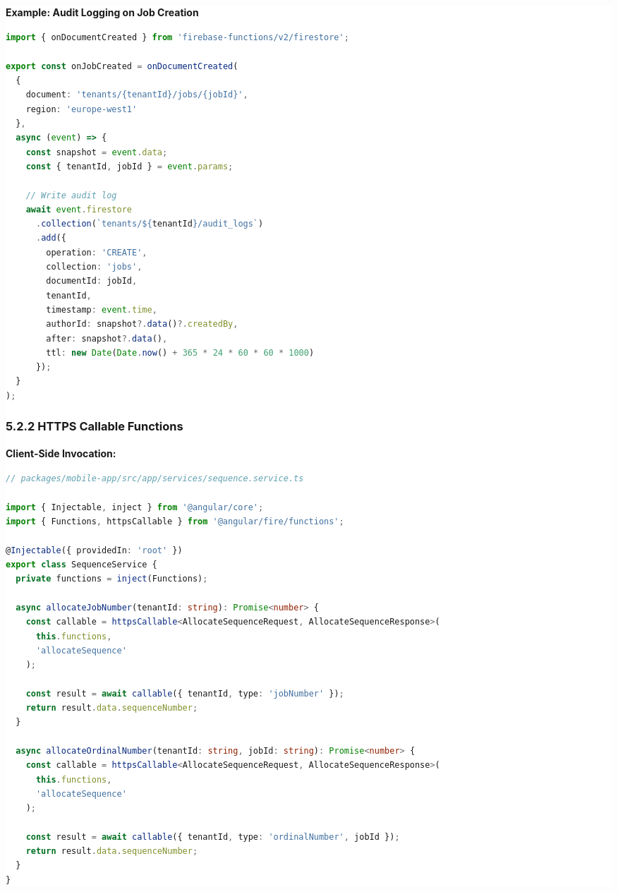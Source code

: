 **Example: Audit Logging on Job Creation**

```typescript
import { onDocumentCreated } from 'firebase-functions/v2/firestore';

export const onJobCreated = onDocumentCreated(
  {
    document: 'tenants/{tenantId}/jobs/{jobId}',
    region: 'europe-west1'
  },
  async (event) => {
    const snapshot = event.data;
    const { tenantId, jobId } = event.params;

    // Write audit log
    await event.firestore
      .collection(`tenants/${tenantId}/audit_logs`)
      .add({
        operation: 'CREATE',
        collection: 'jobs',
        documentId: jobId,
        tenantId,
        timestamp: event.time,
        authorId: snapshot?.data()?.createdBy,
        after: snapshot?.data(),
        ttl: new Date(Date.now() + 365 * 24 * 60 * 60 * 1000)
      });
  }
);
```

### 5.2.2 HTTPS Callable Functions

**Client-Side Invocation:**

```typescript
// packages/mobile-app/src/app/services/sequence.service.ts

import { Injectable, inject } from '@angular/core';
import { Functions, httpsCallable } from '@angular/fire/functions';

@Injectable({ providedIn: 'root' })
export class SequenceService {
  private functions = inject(Functions);

  async allocateJobNumber(tenantId: string): Promise<number> {
    const callable = httpsCallable<AllocateSequenceRequest, AllocateSequenceResponse>(
      this.functions,
      'allocateSequence'
    );

    const result = await callable({ tenantId, type: 'jobNumber' });
    return result.data.sequenceNumber;
  }

  async allocateOrdinalNumber(tenantId: string, jobId: string): Promise<number> {
    const callable = httpsCallable<AllocateSequenceRequest, AllocateSequenceResponse>(
      this.functions,
      'allocateSequence'
    );

    const result = await callable({ tenantId, type: 'ordinalNumber', jobId });
    return result.data.sequenceNumber;
  }
}
```